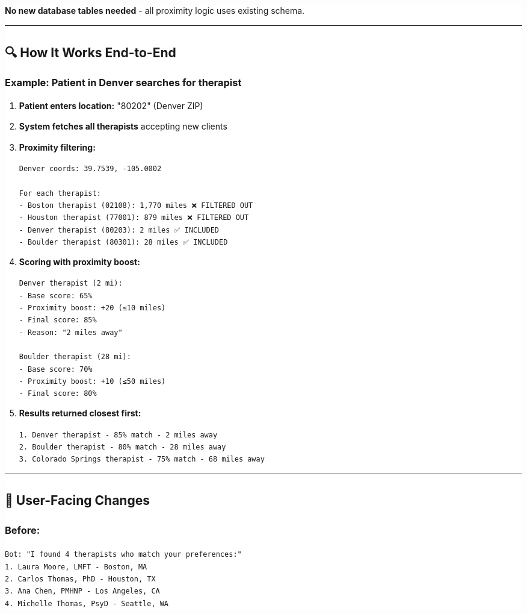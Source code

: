 **No new database tables needed** - all proximity logic uses existing schema.

---

## 🔍 How It Works End-to-End

### Example: Patient in Denver searches for therapist

1. **Patient enters location:** "80202" (Denver ZIP)

2. **System fetches all therapists** accepting new clients

3. **Proximity filtering:**
   ```
   Denver coords: 39.7539, -105.0002

   For each therapist:
   - Boston therapist (02108): 1,770 miles ❌ FILTERED OUT
   - Houston therapist (77001): 879 miles ❌ FILTERED OUT
   - Denver therapist (80203): 2 miles ✅ INCLUDED
   - Boulder therapist (80301): 28 miles ✅ INCLUDED
   ```

4. **Scoring with proximity boost:**
   ```
   Denver therapist (2 mi):
   - Base score: 65%
   - Proximity boost: +20 (≤10 miles)
   - Final score: 85%
   - Reason: "2 miles away"

   Boulder therapist (28 mi):
   - Base score: 70%
   - Proximity boost: +10 (≤50 miles)
   - Final score: 80%
   ```

5. **Results returned closest first:**
   ```
   1. Denver therapist - 85% match - 2 miles away
   2. Boulder therapist - 80% match - 28 miles away
   3. Colorado Springs therapist - 75% match - 68 miles away
   ```

---

## 🎨 User-Facing Changes

### Before:
```
Bot: "I found 4 therapists who match your preferences:"
1. Laura Moore, LMFT - Boston, MA
2. Carlos Thomas, PhD - Houston, TX
3. Ana Chen, PMHNP - Los Angeles, CA
4. Michelle Thomas, PsyD - Seattle, WA
```
